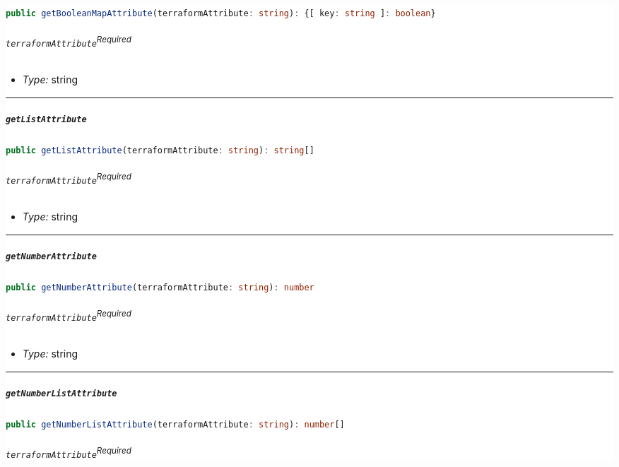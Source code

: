 ```typescript
public getBooleanMapAttribute(terraformAttribute: string): {[ key: string ]: boolean}
```

###### `terraformAttribute`<sup>Required</sup> <a name="terraformAttribute" id="@cdktf/provider-azurerm.siteRecoveryReplicationPolicy.SiteRecoveryReplicationPolicy.getBooleanMapAttribute.parameter.terraformAttribute"></a>

- *Type:* string

---

##### `getListAttribute` <a name="getListAttribute" id="@cdktf/provider-azurerm.siteRecoveryReplicationPolicy.SiteRecoveryReplicationPolicy.getListAttribute"></a>

```typescript
public getListAttribute(terraformAttribute: string): string[]
```

###### `terraformAttribute`<sup>Required</sup> <a name="terraformAttribute" id="@cdktf/provider-azurerm.siteRecoveryReplicationPolicy.SiteRecoveryReplicationPolicy.getListAttribute.parameter.terraformAttribute"></a>

- *Type:* string

---

##### `getNumberAttribute` <a name="getNumberAttribute" id="@cdktf/provider-azurerm.siteRecoveryReplicationPolicy.SiteRecoveryReplicationPolicy.getNumberAttribute"></a>

```typescript
public getNumberAttribute(terraformAttribute: string): number
```

###### `terraformAttribute`<sup>Required</sup> <a name="terraformAttribute" id="@cdktf/provider-azurerm.siteRecoveryReplicationPolicy.SiteRecoveryReplicationPolicy.getNumberAttribute.parameter.terraformAttribute"></a>

- *Type:* string

---

##### `getNumberListAttribute` <a name="getNumberListAttribute" id="@cdktf/provider-azurerm.siteRecoveryReplicationPolicy.SiteRecoveryReplicationPolicy.getNumberListAttribute"></a>

```typescript
public getNumberListAttribute(terraformAttribute: string): number[]
```

###### `terraformAttribute`<sup>Required</sup> <a name="terraformAttribute" id="@cdktf/provider-azurerm.siteRecoveryReplicationPolicy.SiteRecoveryReplicationPolicy.getNumberListAttribute.parameter.terraformAttribute"></a>
